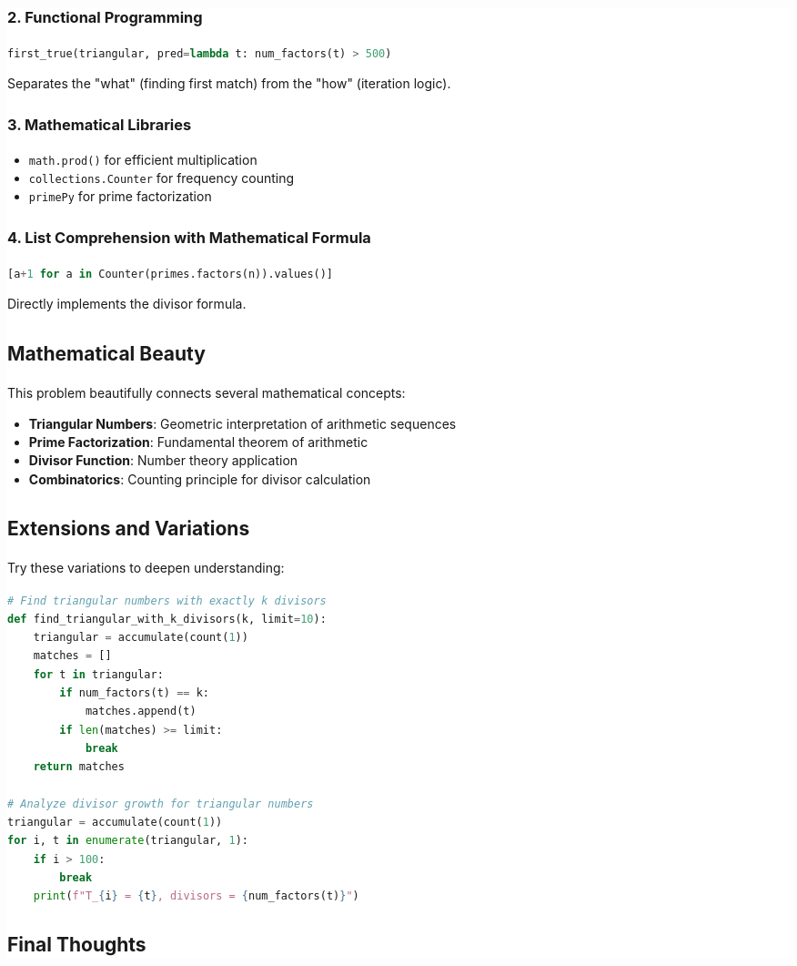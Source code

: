 ### 2. **Functional Programming**
```python
first_true(triangular, pred=lambda t: num_factors(t) > 500)
```
Separates the "what" (finding first match) from the "how" (iteration logic).

### 3. **Mathematical Libraries**
- `math.prod()` for efficient multiplication
- `collections.Counter` for frequency counting
- `primePy` for prime factorization

### 4. **List Comprehension with Mathematical Formula**
```python
[a+1 for a in Counter(primes.factors(n)).values()]
```
Directly implements the divisor formula.

## Mathematical Beauty

This problem beautifully connects several mathematical concepts:

- **Triangular Numbers**: Geometric interpretation of arithmetic sequences
- **Prime Factorization**: Fundamental theorem of arithmetic
- **Divisor Function**: Number theory application
- **Combinatorics**: Counting principle for divisor calculation

## Extensions and Variations

Try these variations to deepen understanding:

```python
# Find triangular numbers with exactly k divisors
def find_triangular_with_k_divisors(k, limit=10):
    triangular = accumulate(count(1))
    matches = []
    for t in triangular:
        if num_factors(t) == k:
            matches.append(t)
        if len(matches) >= limit:
            break
    return matches

# Analyze divisor growth for triangular numbers
triangular = accumulate(count(1))
for i, t in enumerate(triangular, 1):
    if i > 100:
        break
    print(f"T_{i} = {t}, divisors = {num_factors(t)}")
```

## Final Thoughts
